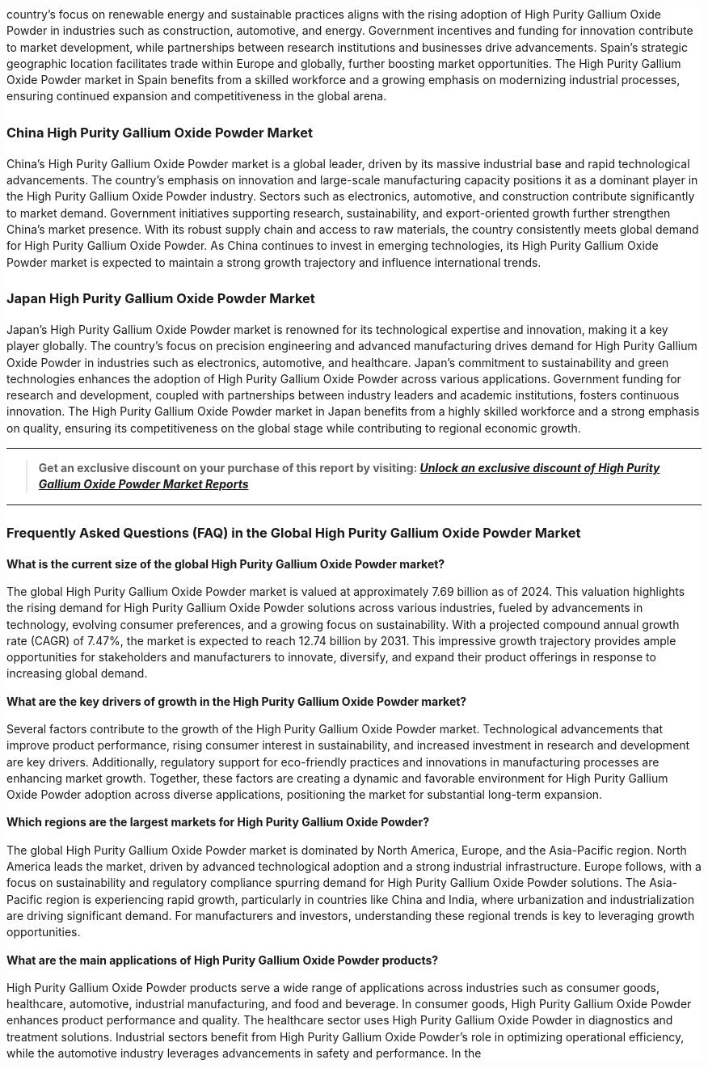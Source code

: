 country&rsquo;s focus on renewable energy and sustainable practices aligns with the rising adoption of High Purity Gallium Oxide Powder in industries such as construction, automotive, and energy. Government incentives and funding for innovation contribute to market development, while partnerships between research institutions and businesses drive advancements. Spain&rsquo;s strategic geographic location facilitates trade within Europe and globally, further boosting market opportunities. The High Purity Gallium Oxide Powder market in Spain benefits from a skilled workforce and a growing emphasis on modernizing industrial processes, ensuring continued expansion and competitiveness in the global arena.</p><h3>China High Purity Gallium Oxide Powder Market</h3><p>China&rsquo;s High Purity Gallium Oxide Powder market is a global leader, driven by its massive industrial base and rapid technological advancements. The country&rsquo;s emphasis on innovation and large-scale manufacturing capacity positions it as a dominant player in the High Purity Gallium Oxide Powder industry. Sectors such as electronics, automotive, and construction contribute significantly to market demand. Government initiatives supporting research, sustainability, and export-oriented growth further strengthen China&rsquo;s market presence. With its robust supply chain and access to raw materials, the country consistently meets global demand for High Purity Gallium Oxide Powder. As China continues to invest in emerging technologies, its High Purity Gallium Oxide Powder market is expected to maintain a strong growth trajectory and influence international trends.</p><h3>Japan High Purity Gallium Oxide Powder Market</h3><p>Japan&rsquo;s High Purity Gallium Oxide Powder market is renowned for its technological expertise and innovation, making it a key player globally. The country&rsquo;s focus on precision engineering and advanced manufacturing drives demand for High Purity Gallium Oxide Powder in industries such as electronics, automotive, and healthcare. Japan&rsquo;s commitment to sustainability and green technologies enhances the adoption of High Purity Gallium Oxide Powder across various applications. Government funding for research and development, coupled with partnerships between industry leaders and academic institutions, fosters continuous innovation. The High Purity Gallium Oxide Powder market in Japan benefits from a highly skilled workforce and a strong emphasis on quality, ensuring its competitiveness on the global stage while contributing to regional economic growth.</p><hr /><blockquote><p><strong>Get an exclusive discount on your purchase of this report by visiting: <em><a href="://marketresearchpulse.com/ask-for-discount/140297?utm_source=Github&amp;utm_medium=0111">Unlock an exclusive discount of High Purity Gallium Oxide Powder Market Reports</a></em>&nbsp;</strong></p></blockquote><hr /><h3>Frequently Asked Questions (FAQ) in the Global High Purity Gallium Oxide Powder Market</h3><p><strong>What is the current size of the global High Purity Gallium Oxide Powder market?</strong></p><p>The global High Purity Gallium Oxide Powder market is valued at approximately 7.69 billion as of 2024. This valuation highlights the rising demand for High Purity Gallium Oxide Powder solutions across various industries, fueled by advancements in technology, evolving consumer preferences, and a growing focus on sustainability. With a projected compound annual growth rate (CAGR) of 7.47%, the market is expected to reach 12.74 billion by 2031. This impressive growth trajectory provides ample opportunities for stakeholders and manufacturers to innovate, diversify, and expand their product offerings in response to increasing global demand.</p><p><strong>What are the key drivers of growth in the High Purity Gallium Oxide Powder market?</strong></p><p>Several factors contribute to the growth of the High Purity Gallium Oxide Powder market. Technological advancements that improve product performance, rising consumer interest in sustainability, and increased investment in research and development are key drivers. Additionally, regulatory support for eco-friendly practices and innovations in manufacturing processes are enhancing market growth. Together, these factors are creating a dynamic and favorable environment for High Purity Gallium Oxide Powder adoption across diverse applications, positioning the market for substantial long-term expansion.</p><p><strong>Which regions are the largest markets for High Purity Gallium Oxide Powder?</strong></p><p>The global High Purity Gallium Oxide Powder market is dominated by North America, Europe, and the Asia-Pacific region. North America leads the market, driven by advanced technological adoption and a strong industrial infrastructure. Europe follows, with a focus on sustainability and regulatory compliance spurring demand for High Purity Gallium Oxide Powder solutions. The Asia-Pacific region is experiencing rapid growth, particularly in countries like China and India, where urbanization and industrialization are driving significant demand. For manufacturers and investors, understanding these regional trends is key to leveraging growth opportunities.</p><p><strong>What are the main applications of High Purity Gallium Oxide Powder products?</strong></p><p>High Purity Gallium Oxide Powder products serve a wide range of applications across industries such as consumer goods, healthcare, automotive, industrial manufacturing, and food and beverage. In consumer goods, High Purity Gallium Oxide Powder enhances product performance and quality. The healthcare sector uses High Purity Gallium Oxide Powder in diagnostics and treatment solutions. Industrial sectors benefit from High Purity Gallium Oxide Powder&rsquo;s role in optimizing operational efficiency, while the automotive industry leverages advancements in safety and performance. In the